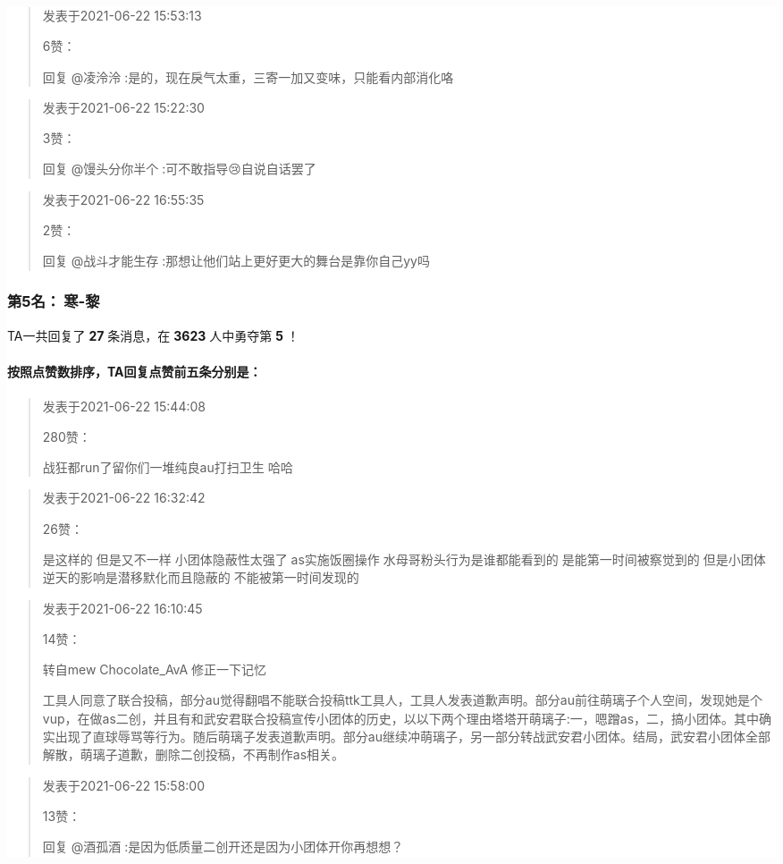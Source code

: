 
<blockquote>发表于2021-06-22 15:53:13

<bold>6</bold>赞：


 回复 @凌泠泠 :是的，现在戾气太重，三寄一加又变味，只能看内部消化咯</blockquote>


<blockquote>发表于2021-06-22 15:22:30

<bold>3</bold>赞：


 回复 @馒头分你半个 :可不敢指导😢自说自话罢了</blockquote>


<blockquote>发表于2021-06-22 16:55:35

<bold>2</bold>赞：


 回复 @战斗才能生存 :那想让他们站上更好更大的舞台是靠你自己yy吗</blockquote>


### 第5名： **寒-黎** 

TA一共回复了 **27** 条消息，在 **3623** 人中勇夺第 **5** ！ 

#### 按照点赞数排序，TA回复点赞前五条分别是： 

<blockquote>发表于2021-06-22 15:44:08

<bold>280</bold>赞：


 战狂都run了留你们一堆纯良au打扫卫生 哈哈</blockquote>


<blockquote>发表于2021-06-22 16:32:42

<bold>26</bold>赞：


 是这样的 但是又不一样 小团体隐蔽性太强了
as实施饭圈操作 水母哥粉头行为是谁都能看到的 是能第一时间被察觉到的
但是小团体逆天的影响是潜移默化而且隐蔽的 不能被第一时间发现的</blockquote>


<blockquote>发表于2021-06-22 16:10:45

<bold>14</bold>赞：


 转自mew Chocolate_AvA 修正一下记忆

工具人同意了联合投稿，部分au觉得翻唱不能联合投稿ttk工具人，工具人发表道歉声明。部分au前往萌璃子个人空间，发现她是个vup，在做as二创，并且有和武安君联合投稿宣传小团体的历史，以以下两个理由塔塔开萌璃子:一，嗯蹭as，二，搞小团体。其中确实出现了直球辱骂等行为。随后萌璃子发表道歉声明。部分au继续冲萌璃子，另一部分转战武安君小团体。结局，武安君小团体全部解散，萌璃子道歉，删除二创投稿，不再制作as相关。</blockquote>


<blockquote>发表于2021-06-22 15:58:00

<bold>13</bold>赞：


 回复 @酒孤酒 :是因为低质量二创开还是因为小团体开你再想想？</blockquote>
